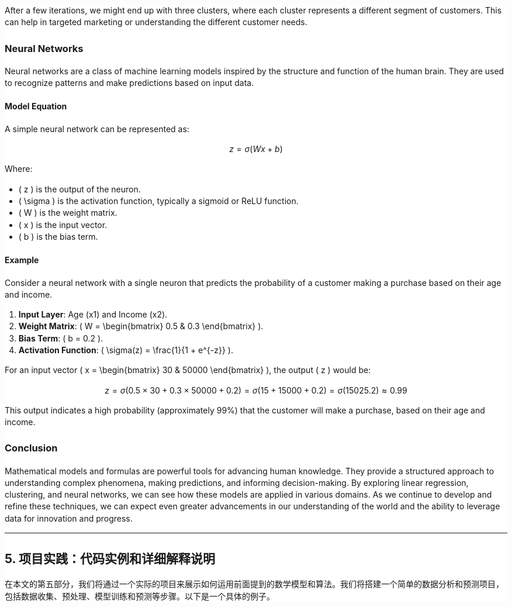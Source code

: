 After a few iterations, we might end up with three clusters, where each cluster represents a different segment of customers. This can help in targeted marketing or understanding the different customer needs.

### Neural Networks

Neural networks are a class of machine learning models inspired by the structure and function of the human brain. They are used to recognize patterns and make predictions based on input data.

#### Model Equation

A simple neural network can be represented as:

$$ z = \sigma(Wx + b) $$

Where:
- \( z \) is the output of the neuron.
- \( \sigma \) is the activation function, typically a sigmoid or ReLU function.
- \( W \) is the weight matrix.
- \( x \) is the input vector.
- \( b \) is the bias term.

#### Example

Consider a neural network with a single neuron that predicts the probability of a customer making a purchase based on their age and income.

1. **Input Layer**: Age (x1) and Income (x2).
2. **Weight Matrix**: \( W = \begin{bmatrix} 0.5 & 0.3 \end{bmatrix} \).
3. **Bias Term**: \( b = 0.2 \).
4. **Activation Function**: \( \sigma(z) = \frac{1}{1 + e^{-z}} \).

For an input vector \( x = \begin{bmatrix} 30 & 50000 \end{bmatrix} \), the output \( z \) would be:

$$ z = \sigma(0.5 \times 30 + 0.3 \times 50000 + 0.2) = \sigma(15 + 15000 + 0.2) = \sigma(15025.2) \approx 0.99 $$

This output indicates a high probability (approximately 99%) that the customer will make a purchase, based on their age and income.

### Conclusion

Mathematical models and formulas are powerful tools for advancing human knowledge. They provide a structured approach to understanding complex phenomena, making predictions, and informing decision-making. By exploring linear regression, clustering, and neural networks, we can see how these models are applied in various domains. As we continue to develop and refine these techniques, we can expect even greater advancements in our understanding of the world and the ability to leverage data for innovation and progress.

---

## 5. 项目实践：代码实例和详细解释说明

在本文的第五部分，我们将通过一个实际的项目来展示如何运用前面提到的数学模型和算法。我们将搭建一个简单的数据分析和预测项目，包括数据收集、预处理、模型训练和预测等步骤。以下是一个具体的例子。
